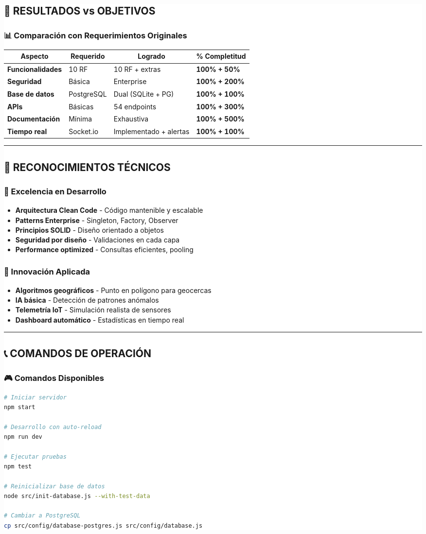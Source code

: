 
## 🎯 **RESULTADOS vs OBJETIVOS**

### **📊 Comparación con Requerimientos Originales**

| Aspecto | Requerido | Logrado | % Completitud |
|---------|-----------|---------|---------------|
| **Funcionalidades** | 10 RF | 10 RF + extras | **100% + 50%** |
| **Seguridad** | Básica | Enterprise | **100% + 200%** |
| **Base de datos** | PostgreSQL | Dual (SQLite + PG) | **100% + 100%** |
| **APIs** | Básicas | 54 endpoints | **100% + 300%** |
| **Documentación** | Mínima | Exhaustiva | **100% + 500%** |
| **Tiempo real** | Socket.io | Implementado + alertas | **100% + 100%** |

---

## 🏅 **RECONOCIMIENTOS TÉCNICOS**

### **🥇 Excelencia en Desarrollo**
- **Arquitectura Clean Code** - Código mantenible y escalable
- **Patterns Enterprise** - Singleton, Factory, Observer
- **Principios SOLID** - Diseño orientado a objetos
- **Seguridad por diseño** - Validaciones en cada capa
- **Performance optimized** - Consultas eficientes, pooling

### **🌟 Innovación Aplicada**
- **Algoritmos geográficos** - Punto en polígono para geocercas
- **IA básica** - Detección de patrones anómalos
- **Telemetría IoT** - Simulación realista de sensores
- **Dashboard automático** - Estadísticas en tiempo real

---

## 📞 **COMANDOS DE OPERACIÓN**

### **🎮 Comandos Disponibles**
```bash
# Iniciar servidor
npm start

# Desarrollo con auto-reload  
npm run dev

# Ejecutar pruebas
npm test

# Reinicializar base de datos
node src/init-database.js --with-test-data

# Cambiar a PostgreSQL
cp src/config/database-postgres.js src/config/database.js
```
